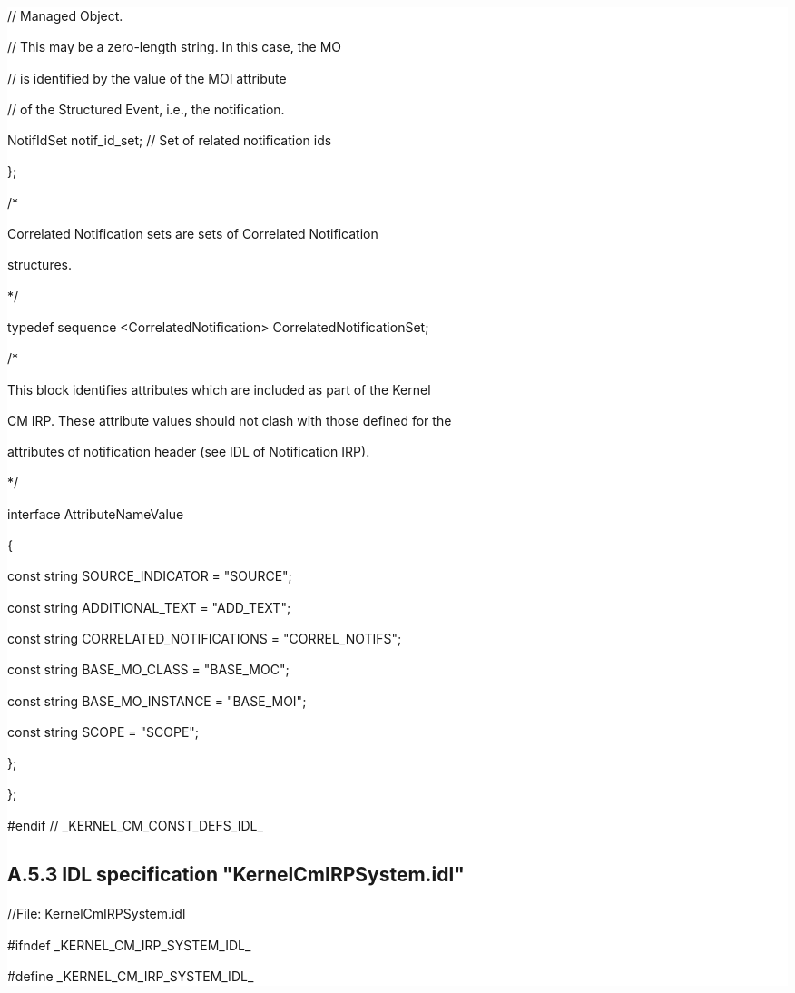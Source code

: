 // Managed Object.

// This may be a zero-length string. In this case, the MO

// is identified by the value of the MOI attribute

// of the Structured Event, i.e., the notification.

NotifIdSet notif\_id\_set; // Set of related notification ids

};

/\*

Correlated Notification sets are sets of Correlated Notification

structures.

\*/

typedef sequence \<CorrelatedNotification\> CorrelatedNotificationSet;

/\*

This block identifies attributes which are included as part of the
Kernel

CM IRP. These attribute values should not clash with those defined for
the

attributes of notification header (see IDL of Notification IRP).

\*/

interface AttributeNameValue

{

const string SOURCE\_INDICATOR = \"SOURCE\";

const string ADDITIONAL\_TEXT = \"ADD\_TEXT\";

const string CORRELATED\_NOTIFICATIONS = \"CORREL\_NOTIFS\";

const string BASE\_MO\_CLASS = \"BASE\_MOC\";

const string BASE\_MO\_INSTANCE = \"BASE\_MOI\";

const string SCOPE = \"SCOPE\";

};

};

\#endif // \_KERNEL\_CM\_CONST\_DEFS\_IDL\_

A.5.3 IDL specification "KernelCmIRPSystem.idl"
-----------------------------------------------

//File: KernelCmIRPSystem.idl

\#ifndef \_KERNEL\_CM\_IRP\_SYSTEM\_IDL\_

\#define \_KERNEL\_CM\_IRP\_SYSTEM\_IDL\_
